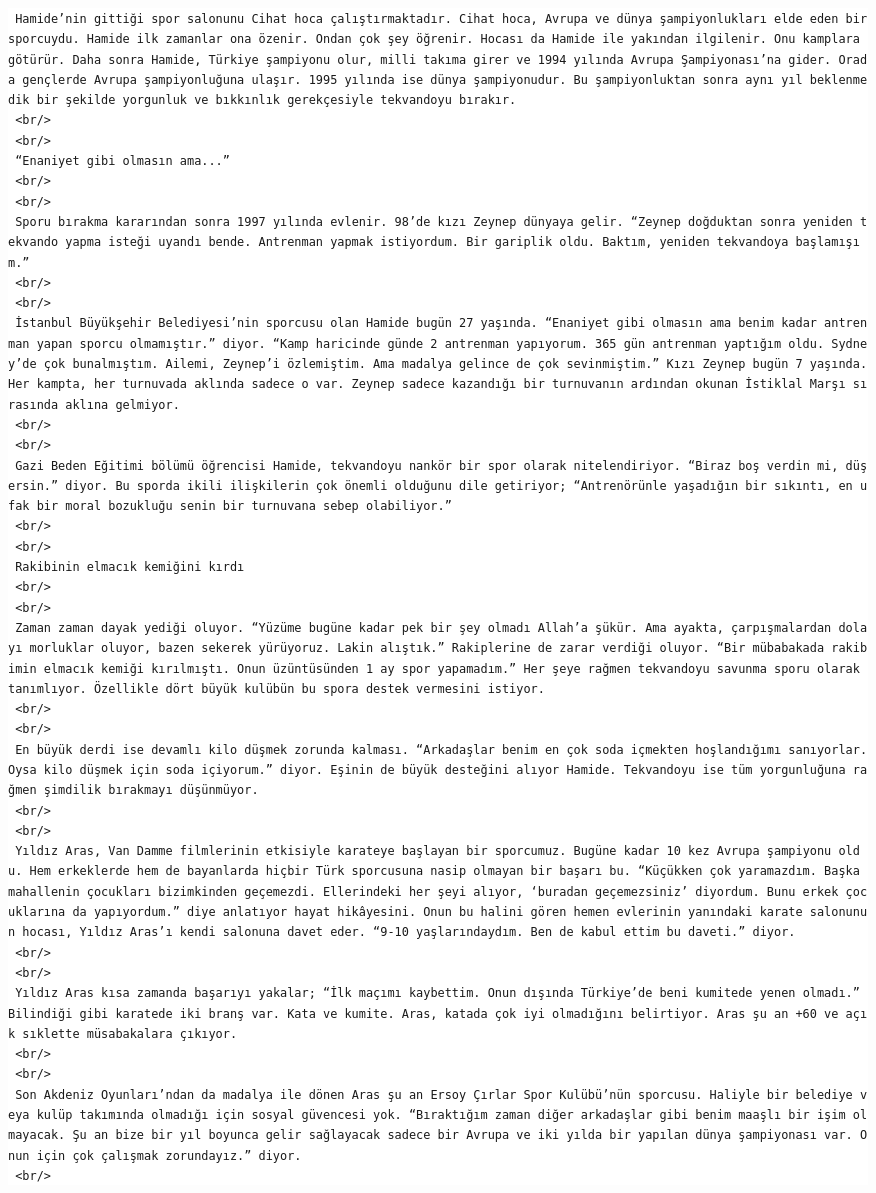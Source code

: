      Hamide’nin gittiği spor salonunu Cihat hoca çalıştırmaktadır. Cihat hoca, Avrupa ve dünya şampiyonlukları elde eden bir sporcuydu. Hamide ilk zamanlar ona özenir. Ondan çok şey öğrenir. Hocası da Hamide ile yakından ilgilenir. Onu kamplara götürür. Daha sonra Hamide, Türkiye şampiyonu olur, milli takıma girer ve 1994 yılında Avrupa Şampiyonası’na gider. Orada gençlerde Avrupa şampiyonluğuna ulaşır. 1995 yılında ise dünya şampiyonudur. Bu şampiyonluktan sonra aynı yıl beklenmedik bir şekilde yorgunluk ve bıkkınlık gerekçesiyle tekvandoyu bırakır.
     <br/>
     <br/>
     “Enaniyet gibi olmasın ama...”
     <br/>
     <br/>
     Sporu bırakma kararından sonra 1997 yılında evlenir. 98’de kızı Zeynep dünyaya gelir. “Zeynep doğduktan sonra yeniden tekvando yapma isteği uyandı bende. Antrenman yapmak istiyordum. Bir gariplik oldu. Baktım, yeniden tekvandoya başlamışım.”
     <br/>
     <br/>
     İstanbul Büyükşehir Belediyesi’nin sporcusu olan Hamide bugün 27 yaşında. “Enaniyet gibi olmasın ama benim kadar antrenman yapan sporcu olmamıştır.” diyor. “Kamp haricinde günde 2 antrenman yapıyorum. 365 gün antrenman yaptığım oldu. Sydney’de çok bunalmıştım. Ailemi, Zeynep’i özlemiştim. Ama madalya gelince de çok sevinmiştim.” Kızı Zeynep bugün 7 yaşında. Her kampta, her turnuvada aklında sadece o var. Zeynep sadece kazandığı bir turnuvanın ardından okunan İstiklal Marşı sırasında aklına gelmiyor.
     <br/>
     <br/>
     Gazi Beden Eğitimi bölümü öğrencisi Hamide, tekvandoyu nankör bir spor olarak nitelendiriyor. “Biraz boş verdin mi, düşersin.” diyor. Bu sporda ikili ilişkilerin çok önemli olduğunu dile getiriyor; “Antrenörünle yaşadığın bir sıkıntı, en ufak bir moral bozukluğu senin bir turnuvana sebep olabiliyor.”
     <br/>
     <br/>
     Rakibinin elmacık kemiğini kırdı
     <br/>
     <br/>
     Zaman zaman dayak yediği oluyor. “Yüzüme bugüne kadar pek bir şey olmadı Allah’a şükür. Ama ayakta, çarpışmalardan dolayı morluklar oluyor, bazen sekerek yürüyoruz. Lakin alıştık.” Rakiplerine de zarar verdiği oluyor. “Bir mübabakada rakibimin elmacık kemiği kırılmıştı. Onun üzüntüsünden 1 ay spor yapamadım.” Her şeye rağmen tekvandoyu savunma sporu olarak tanımlıyor. Özellikle dört büyük kulübün bu spora destek vermesini istiyor.
     <br/>
     <br/>
     En büyük derdi ise devamlı kilo düşmek zorunda kalması. “Arkadaşlar benim en çok soda içmekten hoşlandığımı sanıyorlar. Oysa kilo düşmek için soda içiyorum.” diyor. Eşinin de büyük desteğini alıyor Hamide. Tekvandoyu ise tüm yorgunluğuna rağmen şimdilik bırakmayı düşünmüyor.
     <br/>
     <br/>
     Yıldız Aras, Van Damme filmlerinin etkisiyle karateye başlayan bir sporcumuz. Bugüne kadar 10 kez Avrupa şampiyonu oldu. Hem erkeklerde hem de bayanlarda hiçbir Türk sporcusuna nasip olmayan bir başarı bu. “Küçükken çok yaramazdım. Başka mahallenin çocukları bizimkinden geçemezdi. Ellerindeki her şeyi alıyor, ‘buradan geçemezsiniz’ diyordum. Bunu erkek çocuklarına da yapıyordum.” diye anlatıyor hayat hikâyesini. Onun bu halini gören hemen evlerinin yanındaki karate salonunun hocası, Yıldız Aras’ı kendi salonuna davet eder. “9-10 yaşlarındaydım. Ben de kabul ettim bu daveti.” diyor.
     <br/>
     <br/>
     Yıldız Aras kısa zamanda başarıyı yakalar; “İlk maçımı kaybettim. Onun dışında Türkiye’de beni kumitede yenen olmadı.” Bilindiği gibi karatede iki branş var. Kata ve kumite. Aras, katada çok iyi olmadığını belirtiyor. Aras şu an +60 ve açık sıklette müsabakalara çıkıyor.
     <br/>
     <br/>
     Son Akdeniz Oyunları’ndan da madalya ile dönen Aras şu an Ersoy Çırlar Spor Kulübü’nün sporcusu. Haliyle bir belediye veya kulüp takımında olmadığı için sosyal güvencesi yok. “Bıraktığım zaman diğer arkadaşlar gibi benim maaşlı bir işim olmayacak. Şu an bize bir yıl boyunca gelir sağlayacak sadece bir Avrupa ve iki yılda bir yapılan dünya şampiyonası var. Onun için çok çalışmak zorundayız.” diyor.
     <br/>